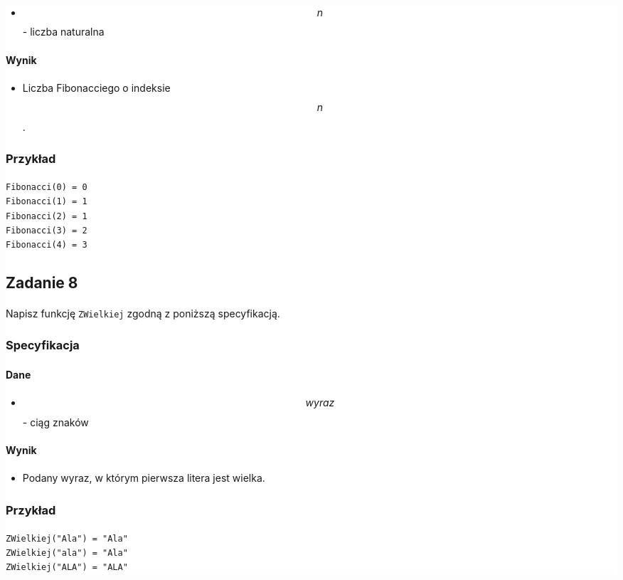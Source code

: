 * $$n$$ - liczba naturalna

#### Wynik

* Liczba Fibonacciego o indeksie $$n$$.

### Przykład

```
Fibonacci(0) = 0
Fibonacci(1) = 1
Fibonacci(2) = 1
Fibonacci(3) = 2
Fibonacci(4) = 3
```

## Zadanie 8

Napisz funkcję `ZWielkiej` zgodną z poniższą specyfikacją.

### Specyfikacja

#### Dane

* $$wyraz$$ - ciąg znaków

#### Wynik

* Podany wyraz, w którym pierwsza litera jest wielka.

### Przykład

```
ZWielkiej("Ala") = "Ala"
ZWielkiej("ala") = "Ala"
ZWielkiej("ALA") = "ALA"
```
